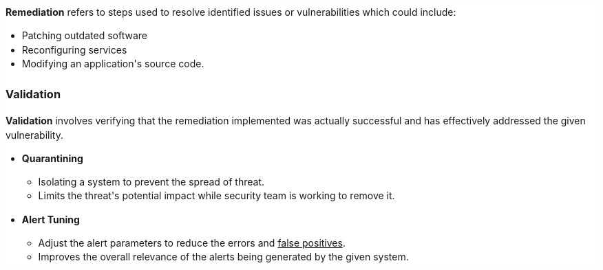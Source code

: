 **Remediation** refers to steps used to resolve identified issues or vulnerabilities which could include:

- Patching outdated software 
- Reconfiguring services 
- Modifying an application's source code.

### Validation

**Validation** involves verifying that the remediation implemented was actually successful and has effectively addressed the given vulnerability.

- **Quarantining** 
    - Isolating a system to prevent the spread of threat.
    - Limits the threat's potential impact while security team is working to remove it.

- **Alert Tuning**
    - Adjust the alert parameters to reduce the errors and [false positives](/docs/007-Cybersecurity/029-Security-Operations/020-Vulnerability-Management.md#analyzing-vulnerabilities).
    - Improves the overall relevance of the alerts being generated by the given system.

